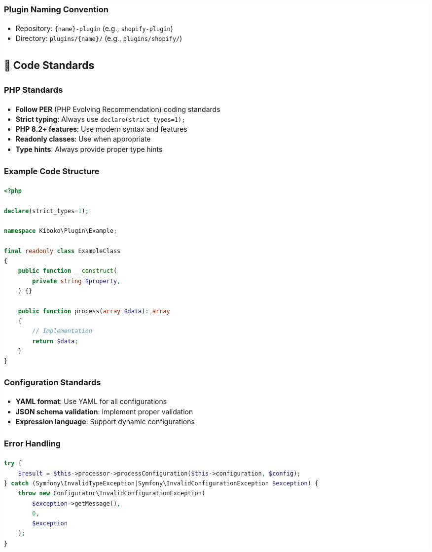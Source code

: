 ### Plugin Naming Convention
- Repository: `{name}-plugin` (e.g., `shopify-plugin`)
- Directory: `plugins/{name}/` (e.g., `plugins/shopify/`)

## 📝 Code Standards

### PHP Standards
- **Follow PER** (PHP Evolving Recommendation) coding standards
- **Strict typing**: Always use `declare(strict_types=1);`
- **PHP 8.2+ features**: Use modern syntax and features
- **Readonly classes**: Use when appropriate
- **Type hints**: Always provide proper type hints

### Example Code Structure
```php
<?php

declare(strict_types=1);

namespace Kiboko\Plugin\Example;

final readonly class ExampleClass
{
    public function __construct(
        private string $property,
    ) {}

    public function process(array $data): array
    {
        // Implementation
        return $data;
    }
}
```

### Configuration Standards
- **YAML format**: Use YAML for all configurations
- **JSON schema validation**: Implement proper validation
- **Expression language**: Support dynamic configurations

### Error Handling
```php
try {
    $result = $this->processor->processConfiguration($this->configuration, $config);
} catch (Symfony\InvalidTypeException|Symfony\InvalidConfigurationException $exception) {
    throw new Configurator\InvalidConfigurationException(
        $exception->getMessage(), 
        0, 
        $exception
    );
}
```
